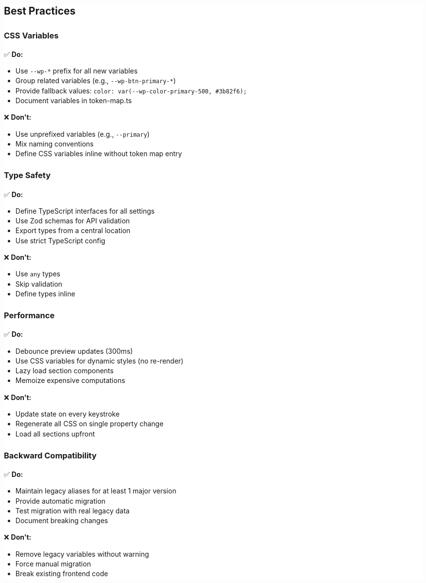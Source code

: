 
## Best Practices

### CSS Variables

✅ **Do:**
- Use `--wp-*` prefix for all new variables
- Group related variables (e.g., `--wp-btn-primary-*`)
- Provide fallback values: `color: var(--wp-color-primary-500, #3b82f6);`
- Document variables in token-map.ts

❌ **Don't:**
- Use unprefixed variables (e.g., `--primary`)
- Mix naming conventions
- Define CSS variables inline without token map entry

### Type Safety

✅ **Do:**
- Define TypeScript interfaces for all settings
- Use Zod schemas for API validation
- Export types from a central location
- Use strict TypeScript config

❌ **Don't:**
- Use `any` types
- Skip validation
- Define types inline

### Performance

✅ **Do:**
- Debounce preview updates (300ms)
- Use CSS variables for dynamic styles (no re-render)
- Lazy load section components
- Memoize expensive computations

❌ **Don't:**
- Update state on every keystroke
- Regenerate all CSS on single property change
- Load all sections upfront

### Backward Compatibility

✅ **Do:**
- Maintain legacy aliases for at least 1 major version
- Provide automatic migration
- Test migration with real legacy data
- Document breaking changes

❌ **Don't:**
- Remove legacy variables without warning
- Force manual migration
- Break existing frontend code
